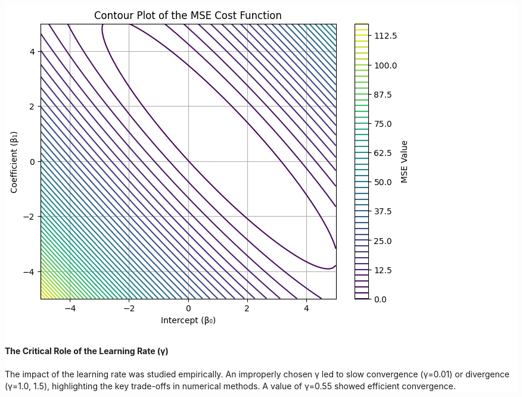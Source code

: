 ![MSE Contour Plot](assets/output4.png)

#### **The Critical Role of the Learning Rate (γ)**
The impact of the learning rate was studied empirically. An improperly chosen γ led to slow convergence (γ=0.01) or divergence (γ=1.0, 1.5), highlighting the key trade-offs in numerical methods. A value of γ=0.55 showed efficient convergence.
